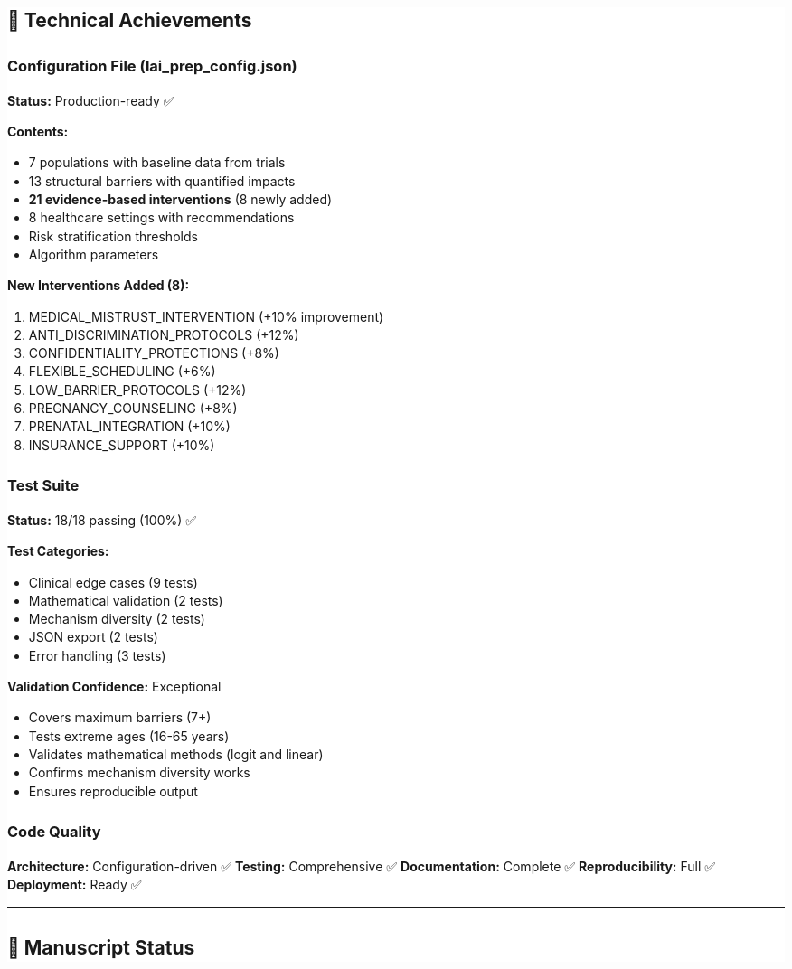 
## 🔬 Technical Achievements

### Configuration File (lai_prep_config.json)
**Status:** Production-ready ✅

**Contents:**
- 7 populations with baseline data from trials
- 13 structural barriers with quantified impacts
- **21 evidence-based interventions** (8 newly added)
- 8 healthcare settings with recommendations
- Risk stratification thresholds
- Algorithm parameters

**New Interventions Added (8):**
1. MEDICAL_MISTRUST_INTERVENTION (+10% improvement)
2. ANTI_DISCRIMINATION_PROTOCOLS (+12%)
3. CONFIDENTIALITY_PROTECTIONS (+8%)
4. FLEXIBLE_SCHEDULING (+6%)
5. LOW_BARRIER_PROTOCOLS (+12%)
6. PREGNANCY_COUNSELING (+8%)
7. PRENATAL_INTEGRATION (+10%)
8. INSURANCE_SUPPORT (+10%)

### Test Suite
**Status:** 18/18 passing (100%) ✅

**Test Categories:**
- Clinical edge cases (9 tests)
- Mathematical validation (2 tests)
- Mechanism diversity (2 tests)
- JSON export (2 tests)
- Error handling (3 tests)

**Validation Confidence:** Exceptional
- Covers maximum barriers (7+)
- Tests extreme ages (16-65 years)
- Validates mathematical methods (logit and linear)
- Confirms mechanism diversity works
- Ensures reproducible output

### Code Quality
**Architecture:** Configuration-driven ✅
**Testing:** Comprehensive ✅
**Documentation:** Complete ✅
**Reproducibility:** Full ✅
**Deployment:** Ready ✅

---

## 📄 Manuscript Status
